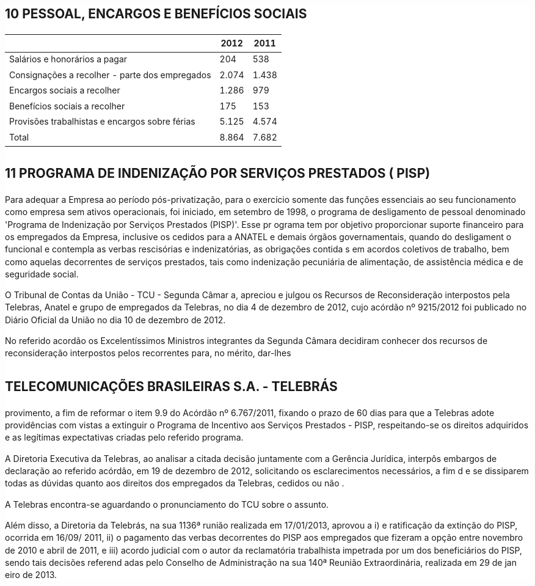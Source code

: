 ## 10 PESSOAL, ENCARGOS E BENEFÍCIOS SOCIAIS

|                                                |    2012 |    2011 |
|------------------------------------------------|---------|---------|
| Salários e honorários a pagar                  | 204     | 538     |
| Consignações a recolher - parte dos empregados |   2.074 |   1.438 |
| Encargos sociais a recolher                    |   1.286 | 979     |
| Benefícios sociais a recolher                  | 175     | 153     |
| Provisões trabalhistas e encargos sobre férias |   5.125 |   4.574 |
| Total                                          |   8.864 |   7.682 |

## 11 PROGRAMA DE INDENIZAÇÃO POR SERVIÇOS PRESTADOS ( PISP)

Para adequar a Empresa ao período pós-privatização, para o exercício somente das funções essenciais  ao  seu  funcionamento  como  empresa  sem  ativos  operacionais,  foi  iniciado,  em setembro  de  1998,  o  programa  de  desligamento  de  pessoal  denominado  'Programa  de Indenização  por  Serviços  Prestados  (PISP)'.  Esse  pr ograma  tem  por  objetivo  proporcionar suporte  financeiro  para  os  empregados  da  Empresa,  inclusive  os  cedidos  para  a  ANATEL  e demais  órgãos  governamentais,  quando  do  desligament o  funcional  e  contempla  as  verbas rescisórias e indenizatórias, as obrigações contida s em acordos coletivos de trabalho, bem como aquelas decorrentes de serviços prestados, tais como indenização pecuniária de alimentação, de assistência médica e de seguridade social.

O Tribunal de Contas da União - TCU - Segunda Câmar a, apreciou e julgou os Recursos de Reconsideração interpostos pela Telebras, Anatel e  grupo de empregados da Telebras, no dia 4 de dezembro de 2012, cujo acórdão nº 9215/2012 foi  publicado no Diário Oficial da União no dia 10 de dezembro de 2012.

No  referido  acordão  os  Excelentíssimos  Ministros  integrantes  da  Segunda  Câmara  decidiram conhecer dos recursos de reconsideração interpostos  pelos recorrentes para, no mérito, dar-lhes



## TELECOMUNICAÇÕES BRASILEIRAS S.A. - TELEBRÁS

provimento, a fim de reformar o item 9.9 do Acórdão  nº 6.767/2011, fixando o prazo de 60 dias para  que  a  Telebras   adote  providências  com  vistas  a  extinguir  o  Programa  de  Incentivo  aos Serviços  Prestados  -  PISP,  respeitando-se  os  direitos  adquiridos  e  as  legítimas  expectativas criadas pelo referido programa.

A  Diretoria  Executiva  da  Telebras,  ao  analisar  a  citada  decisão  juntamente  com  a  Gerência Jurídica, interpôs embargos de declaração ao referido acórdão, em 19 de dezembro de 2012, solicitando os esclarecimentos necessários, a fim d e se dissiparem todas as dúvidas quanto aos direitos dos empregados da Telebras, cedidos ou não .

A Telebras encontra-se aguardando o pronunciamento do TCU sobre o assunto.

Além disso, a Diretoria da Telebrás, na sua 1136ª runião realizada em 17/01/2013, aprovou a i) e ratificação da extinção do  PISP,  ocorrida em  16/09/ 2011,  ii) o pagamento  das  verbas decorrentes do PISP aos empregados que fizeram a opção entre novembro de 2010 e abril de 2011,  e  iii)  acordo  judicial  com  o  autor  da  reclamatória  trabalhista  impetrada  por  um  dos beneficiários do PISP, sendo tais decisões referend adas pelo Conselho de Administração na sua 140ª Reunião Extraordinária, realizada em 29 de jan eiro de 2013.

